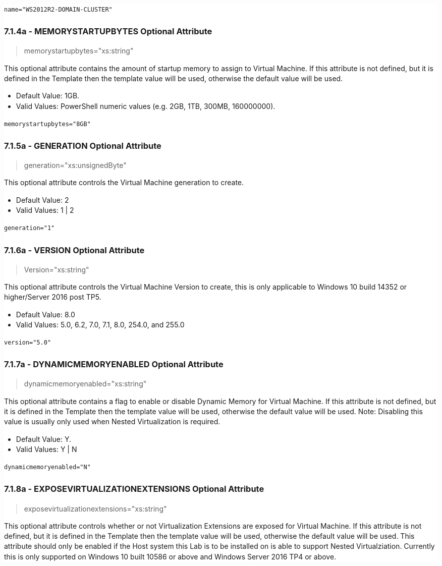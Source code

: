 ```name="WS2012R2-DOMAIN-CLUSTER"```

### 7.1.4a - MEMORYSTARTUPBYTES Optional Attribute

> memorystartupbytes="xs:string"

This optional attribute contains the amount of startup memory to assign to Virtual Machine.
If this attribute is not defined, but it is defined in the Template then the template value will be used, otherwise the default value will be used.

- Default Value: 1GB.
- Valid Values: PowerShell numeric values (e.g. 2GB, 1TB, 300MB, 160000000).

```memorystartupbytes="8GB"```

### 7.1.5a - GENERATION Optional Attribute

> generation="xs:unsignedByte"

This optional attribute controls the Virtual Machine generation to create.

- Default Value: 2
- Valid Values: 1 | 2

```generation="1"```

### 7.1.6a - VERSION Optional Attribute

> Version="xs:string"

This optional attribute controls the Virtual Machine Version to create, this is only applicable to Windows 10 build 14352 or higher/Server 2016 post TP5.

- Default Value: 8.0
- Valid Values: 5.0, 6.2, 7.0, 7.1, 8.0, 254.0, and 255.0

```version="5.0"```

### 7.1.7a - DYNAMICMEMORYENABLED Optional Attribute

> dynamicmemoryenabled="xs:string"

This optional attribute contains a flag to enable or disable Dynamic Memory for Virtual Machine.
If this attribute is not defined, but it is defined in the Template then the template value will be used, otherwise the default value will be used.
Note: Disabling this value is usually only used when Nested Virtualization is required.

- Default Value: Y.
- Valid Values: Y | N

```dynamicmemoryenabled="N"```

### 7.1.8a - EXPOSEVIRTUALIZATIONEXTENSIONS Optional Attribute

> exposevirtualizationextensions="xs:string"

This optional attribute controls whether or not Virtualization Extensions are exposed for Virtual Machine.
If this attribute is not defined, but it is defined in the Template then the template value will be used, otherwise the default value will be used.
This attribute should only be enabled if the Host system this Lab is to be installed on is able to support Nested Virtualziation.
Currently this is only supported on Windows 10 built 10586 or above and Windows Server 2016 TP4 or above.

```